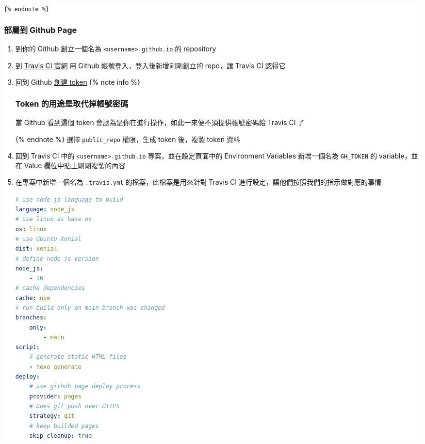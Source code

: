     {% endnote %}

### 部屬到 Github Page

1. 到你的 Github 創立一個名為 `<username>.github.io` 的 repository

2. 到 [Travis CI 官網](https://travis-ci.com/) 用 Github 帳號登入，登入後新增剛剛創立的 repo，讓 Travis CI 認得它

3. 回到 Github [創建 token](https://github.com/settings/tokens)
    {% note info %}

    ### Token 的用途是取代掉帳號密碼

    當 Github 看到這個 token 會認為是你在進行操作，如此一來便不須提供帳號密碼給 Travis CI 了

    {% endnote %}
    選擇 `public_repo` 權限，生成 token 後，複製 token 資料

4. 回到 Travis CI 中的 `<username>.github.io` 專案，並在設定頁面中的 Environment Variables 新增一個名為 `GH_TOKEN` 的 variable，並在 Value 欄位中貼上剛剛複製的內容

5. 在專案中新增一個名為 `.travis.yml` 的檔案，此檔案是用來針對 Travis CI 進行設定，讓他們按照我們的指示做對應的事情

    ```yml
    # use node js language to build
    language: node_js
    # use linux as base os
    os: linux
    # use Ubuntu Xenial
    dist: xenial
    # define node js version
    node_js:
        - 16
    # cache dependencies
    cache: npm
    # run build only on main branch was changed
    branches:
        only:
            - main
    script:
        # generate static HTML files
        - hexo generate
    deploy:
        # use github page deploy process
        provider: pages
        # Does git push over HTTPS
        strategy: git
        # keep builded pages
        skip_cleanup: true